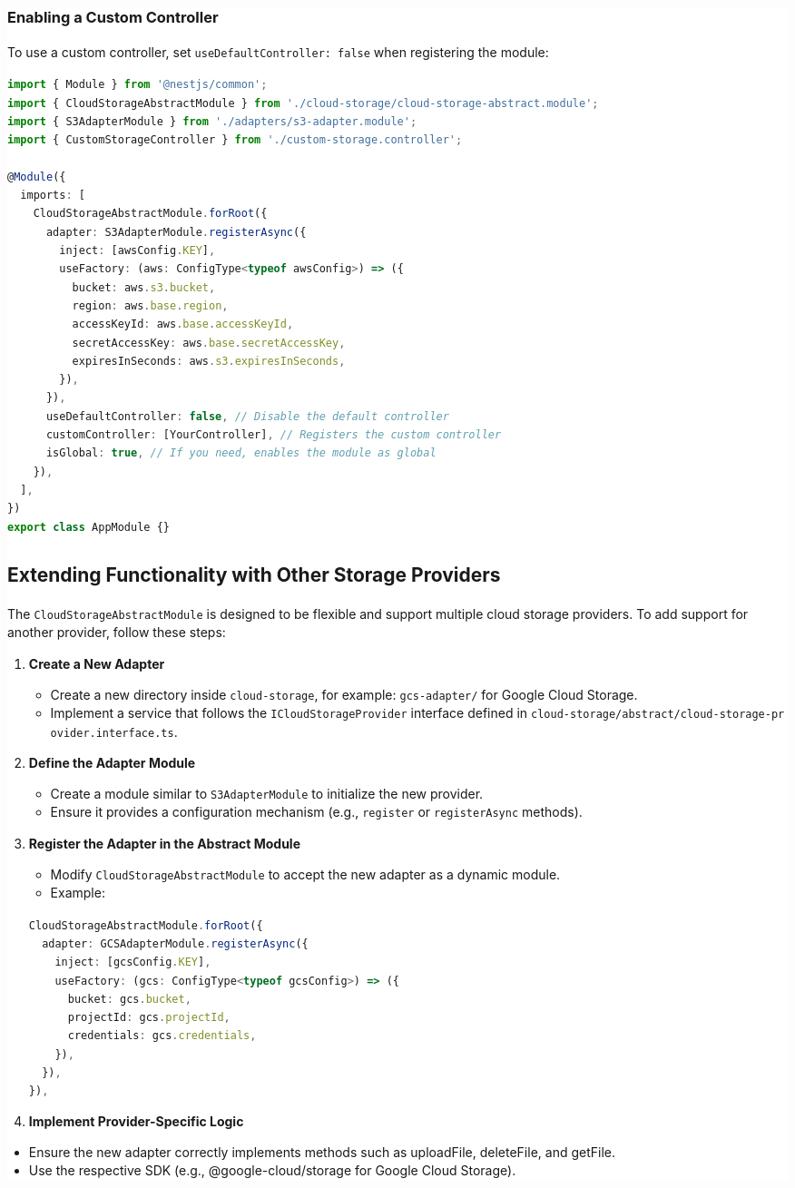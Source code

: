 ### **Enabling a Custom Controller**

To use a custom controller, set `useDefaultController: false` when registering the module:

```typescript
import { Module } from '@nestjs/common';
import { CloudStorageAbstractModule } from './cloud-storage/cloud-storage-abstract.module';
import { S3AdapterModule } from './adapters/s3-adapter.module';
import { CustomStorageController } from './custom-storage.controller';

@Module({
  imports: [
    CloudStorageAbstractModule.forRoot({
      adapter: S3AdapterModule.registerAsync({
        inject: [awsConfig.KEY],
        useFactory: (aws: ConfigType<typeof awsConfig>) => ({
          bucket: aws.s3.bucket,
          region: aws.base.region,
          accessKeyId: aws.base.accessKeyId,
          secretAccessKey: aws.base.secretAccessKey,
          expiresInSeconds: aws.s3.expiresInSeconds,
        }),
      }),
      useDefaultController: false, // Disable the default controller
      customController: [YourController], // Registers the custom controller
      isGlobal: true, // If you need, enables the module as global
    }),
  ], 
})
export class AppModule {}

```

## Extending Functionality with Other Storage Providers

The `CloudStorageAbstractModule` is designed to be flexible and support multiple cloud storage providers. To add support for another provider, follow these steps:

1. **Create a New Adapter**  
   - Create a new directory inside `cloud-storage`, for example: `gcs-adapter/` for Google Cloud Storage.  
   - Implement a service that follows the `ICloudStorageProvider` interface defined in `cloud-storage/abstract/cloud-storage-provider.interface.ts`.

2. **Define the Adapter Module**  
   - Create a module similar to `S3AdapterModule` to initialize the new provider.  
   - Ensure it provides a configuration mechanism (e.g., `register` or `registerAsync` methods).

3. **Register the Adapter in the Abstract Module**  
   - Modify `CloudStorageAbstractModule` to accept the new adapter as a dynamic module.  
   - Example:  
   ```typescript
   CloudStorageAbstractModule.forRoot({
     adapter: GCSAdapterModule.registerAsync({
       inject: [gcsConfig.KEY],
       useFactory: (gcs: ConfigType<typeof gcsConfig>) => ({
         bucket: gcs.bucket,
         projectId: gcs.projectId,
         credentials: gcs.credentials,
       }),
     }),
   }),
   ```
4. **Implement Provider-Specific Logic**
  - Ensure the new adapter correctly implements methods such as uploadFile, deleteFile, and getFile.
  - Use the respective SDK (e.g., @google-cloud/storage for Google Cloud Storage).